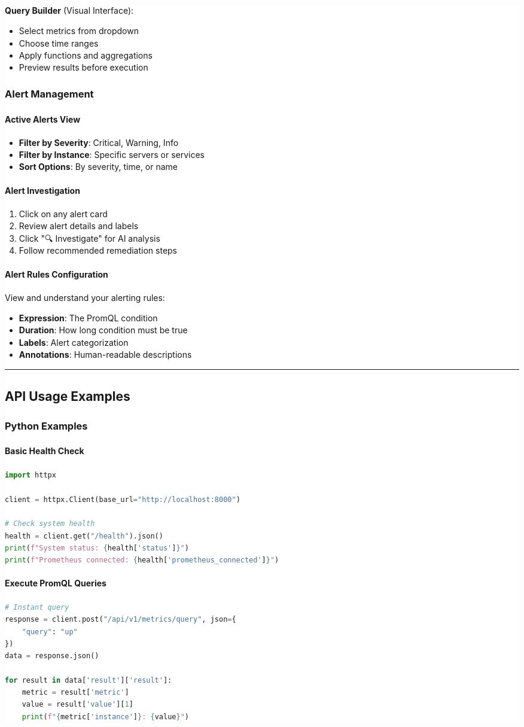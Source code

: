 **Query Builder** (Visual Interface):
- Select metrics from dropdown
- Choose time ranges
- Apply functions and aggregations
- Preview results before execution

### Alert Management

#### **Active Alerts View**

- **Filter by Severity**: Critical, Warning, Info
- **Filter by Instance**: Specific servers or services
- **Sort Options**: By severity, time, or name

#### **Alert Investigation**

1. Click on any alert card
2. Review alert details and labels
3. Click "🔍 Investigate" for AI analysis
4. Follow recommended remediation steps

#### **Alert Rules Configuration**

View and understand your alerting rules:
- **Expression**: The PromQL condition
- **Duration**: How long condition must be true
- **Labels**: Alert categorization
- **Annotations**: Human-readable descriptions

---

## API Usage Examples

### Python Examples

#### **Basic Health Check**
```python
import httpx

client = httpx.Client(base_url="http://localhost:8000")

# Check system health
health = client.get("/health").json()
print(f"System status: {health['status']}")
print(f"Prometheus connected: {health['prometheus_connected']}")
```

#### **Execute PromQL Queries**
```python
# Instant query
response = client.post("/api/v1/metrics/query", json={
    "query": "up"
})
data = response.json()

for result in data['result']['result']:
    metric = result['metric']
    value = result['value'][1]
    print(f"{metric['instance']}: {value}")
```
